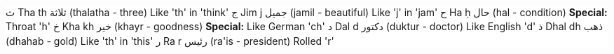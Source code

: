 <tr>
<td style="font-size: 1.5em;">ث</td>
<td>Tha</td>
<td>th</td>
<td>ثلاثة (thalatha - three)</td>
<td>Like 'th' in 'think'</td>
</tr>

<tr>
<td style="font-size: 1.5em;">ج</td>
<td>Jim</td>
<td>j</td>
<td>جميل (jamil - beautiful)</td>
<td>Like 'j' in 'jam'</td>
</tr>

<tr style="background: #fef3c7;">
<td style="font-size: 1.5em;">ح</td>
<td>Ha</td>
<td>ḥ</td>
<td>حال (hal - condition)</td>
<td><strong>Special:</strong> Throat 'h'</td>
</tr>

<tr style="background: #fef3c7;">
<td style="font-size: 1.5em;">خ</td>
<td>Kha</td>
<td>kh</td>
<td>خير (khayr - goodness)</td>
<td><strong>Special:</strong> Like German 'ch'</td>
</tr>

<tr>
<td style="font-size: 1.5em;">د</td>
<td>Dal</td>
<td>d</td>
<td>دكتور (duktur - doctor)</td>
<td>Like English 'd'</td>
</tr>

<tr>
<td style="font-size: 1.5em;">ذ</td>
<td>Dhal</td>
<td>dh</td>
<td>ذهب (dhahab - gold)</td>
<td>Like 'th' in 'this'</td>
</tr>

<tr>
<td style="font-size: 1.5em;">ر</td>
<td>Ra</td>
<td>r</td>
<td>رئيس (ra'is - president)</td>
<td>Rolled 'r'</td>
</tr>
